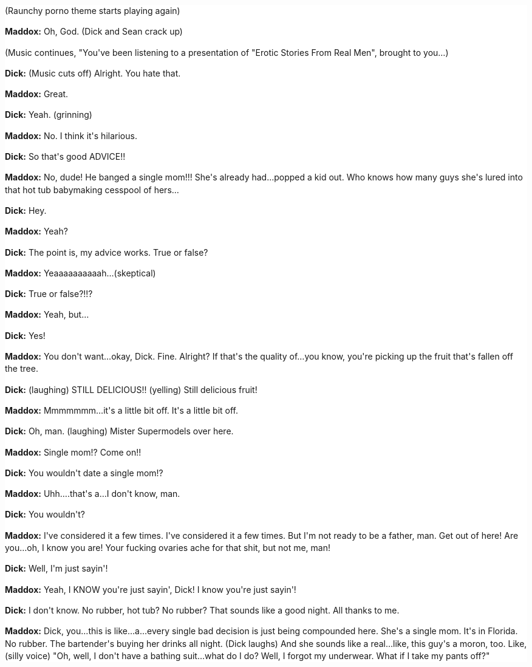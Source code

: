 (Raunchy porno theme starts playing again)

**Maddox:** Oh, God. (Dick and Sean crack up)

(Music continues, "You've been listening to a presentation of "Erotic Stories From Real Men", brought to you…)

**Dick:** (Music cuts off) Alright. You hate that.

**Maddox:** Great.

**Dick:** Yeah. (grinning)

**Maddox:** No. I think it's hilarious.

**Dick:** So that's good ADVICE!!

**Maddox:** No, dude! He banged a single mom!!! She's already had…popped a kid out. Who knows how many guys she's lured into that hot tub babymaking cesspool of hers…

**Dick:** Hey.

**Maddox:** Yeah?

**Dick:** The point is, my advice works. True or false?

**Maddox:** Yeaaaaaaaaaah…(skeptical)

**Dick:** True or false?!!?

**Maddox:** Yeah, but…

**Dick:** Yes!

**Maddox:** You don't want…okay, Dick. Fine. Alright? If that's the quality of…you know, you're picking up the fruit that's fallen off the tree.

**Dick:** (laughing) STILL DELICIOUS!! (yelling) Still delicious fruit!

**Maddox:** Mmmmmmm…it's a little bit off. It's a little bit off.

**Dick:** Oh, man. (laughing) Mister Supermodels over here.

**Maddox:** Single mom!? Come on!!

**Dick:** You wouldn't date a single mom!?

**Maddox:** Uhh….that's a…I don't know, man.

**Dick:** You wouldn't?

**Maddox:** I've considered it a few times. I've considered it a few times. But I'm not ready to be a father, man. Get out of here! Are you…oh, I know you are! Your fucking ovaries ache for that shit, but not me, man!

**Dick:** Well, I'm just sayin'!

**Maddox:** Yeah, I KNOW you're just sayin', Dick! I know you're just sayin'!

**Dick:** I don't know. No rubber, hot tub? No rubber? That sounds like a good night. All thanks to me.

**Maddox:** Dick, you…this is like…a…every single bad decision is just being compounded here. She's a single mom. It's in Florida. No rubber. The bartender's buying her drinks all night. (Dick laughs) And she sounds like a real…like, this guy's a moron, too. Like, (silly voice) "Oh, well, I don't have a bathing suit…what do I do? Well, I forgot my underwear. What if I take my pants off?"
